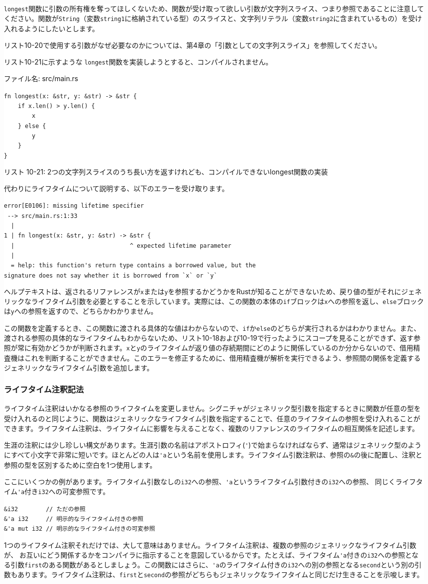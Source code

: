 `longest`関数に引数の所有権を奪ってほしくないため、関数が受け取って欲しい引数が文字列スライス、つまり参照であることに注意してください。関数が`String`（変数`string1`に格納されている型）のスライスと、文字列リテラル（変数`string2`に含まれているもの）を受け入れるようにしたいとします。

リスト10-20で使用する引数がなぜ必要なのかについては、第4章の「引数としての文字列スライス」を参照してください。

リスト10-21に示すような `longest`関数を実装しようとすると、コンパイルされません。

<span class="filename">ファイル名: src/main.rs</span>

```rust,ignore,does_not_compile
fn longest(x: &str, y: &str) -> &str {
    if x.len() > y.len() {
        x
    } else {
        y
    }
}
```

<span class="caption">リスト 10-21:  2つの文字列スライスのうち長い方を返すけれども、コンパイルできないlongest関数の実装</span>

代わりにライフタイムについて説明する、以下のエラーを受け取ります。

```text
error[E0106]: missing lifetime specifier
 --> src/main.rs:1:33
  |
1 | fn longest(x: &str, y: &str) -> &str {
  |                                 ^ expected lifetime parameter
  |
  = help: this function's return type contains a borrowed value, but the
signature does not say whether it is borrowed from `x` or `y`
```

ヘルプテキストは、返されるリファレンスが`x`または`y`を参照するかどうかをRustが知ることができないため、戻り値の型がそれにジェネリックなライフタイム引数を必要とすることを示しています。実際には、この関数の本体の`if`ブロックは`x`への参照を返し、`else`ブロックは`y`への参照を返すので、どちらかわかりません。

この関数を定義するとき、この関数に渡される具体的な値はわからないので、`if`か`else`のどちらが実行されるかはわかりません。また、渡される参照の具体的なライフタイムもわからないため、リスト10-18および10-19で行ったようにスコープを見ることができず、返す参照が常に有効かどうかが判断されます。`x`と`y`のライフタイムが返り値の存続期間にどのように関係しているのか分からないので、借用精査機はこれを判断することができません。このエラーを修正するために、借用精査機が解析を実行できるよう、参照間の関係を定義するジェネリックなライフタイム引数を追加します。

### ライフタイム注釈記法

ライフタイム注釈はいかなる参照のライフタイムを変更しません。シグニチャがジェネリック型引数を指定するときに関数が任意の型を受け入れるのと同じように、関数はジェネリックなライフタイム引数を指定することで、任意のライフタイムの参照を受け入れることができます。ライフタイム注釈は、ライフタイムに影響を与えることなく、複数のリファレンスのライフタイムの相互関係を記述します。

生涯の注釈には少し珍しい構文があります。生涯引数の名前はアポストロフィ(`'`)で始まらなければならず、通常はジェネリック型のようにすべて小文字で非常に短いです。ほとんどの人は`'a`という名前を使用します。ライフタイム引数注釈は、参照の`&`の後に配置し、注釈と参照の型を区別するために空白を1つ使用します。

ここにいくつかの例があります。ライフタイム引数なしの`i32`への参照、`'a`というライフタイム引数付きの`i32`への参照、 同じくライフタイム`'a`付き`i32`への可変参照です。

```rust,ignore
&i32        // ただの参照
&'a i32     // 明示的なライフタイム付きの参照
&'a mut i32 // 明示的なライフタイム付きの可変参照
```

1つのライフタイム注釈それだけでは、大して意味はありません。ライフタイム注釈は、複数の参照のジェネリックなライフタイム引数が、 お互いにどう関係するかをコンパイラに指示することを意図しているからです。たとえば、ライフタイム`'a`付きの`i32`への参照となる引数`first`のある関数があるとしましょう。この関数にはさらに、`'a`のライフタイム付きの`i32`への別の参照となる`second`という別の引数もあります。ライフタイム注釈は、`first`と`second`の参照がどちらもジェネリックなライフタイムと同じだけ生きることを示唆します。
